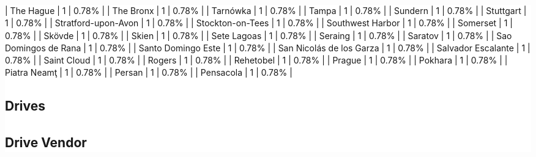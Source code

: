 | The Hague                 | 1         | 0.78%   |
| The Bronx                 | 1         | 0.78%   |
| Tarnówka                 | 1         | 0.78%   |
| Tampa                     | 1         | 0.78%   |
| Sundern                   | 1         | 0.78%   |
| Stuttgart                 | 1         | 0.78%   |
| Stratford-upon-Avon       | 1         | 0.78%   |
| Stockton-on-Tees          | 1         | 0.78%   |
| Southwest Harbor          | 1         | 0.78%   |
| Somerset                  | 1         | 0.78%   |
| Skövde                   | 1         | 0.78%   |
| Skien                     | 1         | 0.78%   |
| Sete Lagoas               | 1         | 0.78%   |
| Seraing                   | 1         | 0.78%   |
| Saratov                   | 1         | 0.78%   |
| Sao Domingos de Rana      | 1         | 0.78%   |
| Santo Domingo Este        | 1         | 0.78%   |
| San Nicolás de los Garza | 1         | 0.78%   |
| Salvador Escalante        | 1         | 0.78%   |
| Saint Cloud               | 1         | 0.78%   |
| Rogers                    | 1         | 0.78%   |
| Rehetobel                 | 1         | 0.78%   |
| Prague                    | 1         | 0.78%   |
| Pokhara                   | 1         | 0.78%   |
| Piatra Neamţ             | 1         | 0.78%   |
| Persan                    | 1         | 0.78%   |
| Pensacola                 | 1         | 0.78%   |

Drives
------

Drive Vendor
------------
